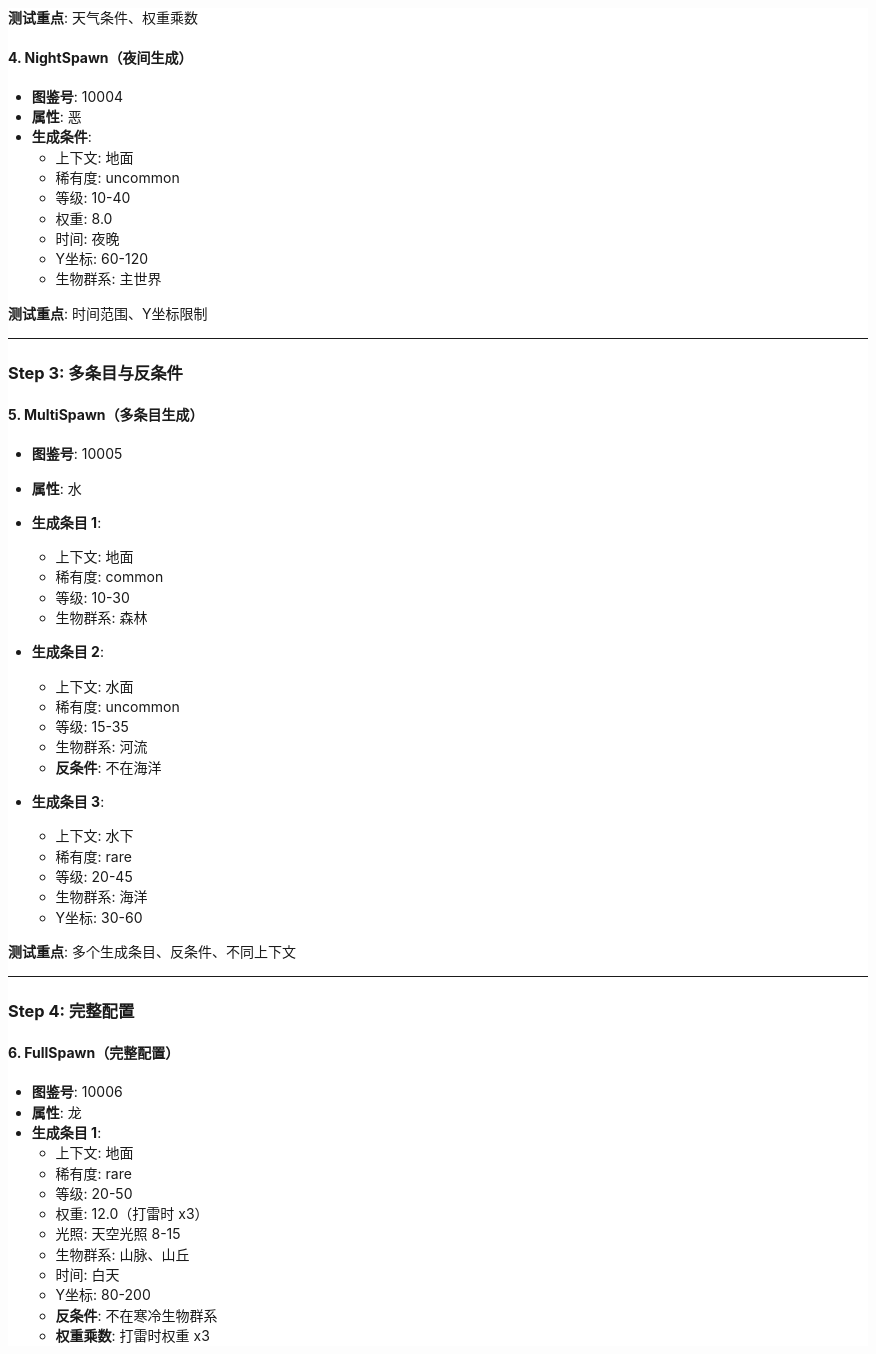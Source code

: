 **测试重点**: 天气条件、权重乘数

#### 4. NightSpawn（夜间生成）
- **图鉴号**: 10004
- **属性**: 恶
- **生成条件**:
  - 上下文: 地面
  - 稀有度: uncommon
  - 等级: 10-40
  - 权重: 8.0
  - 时间: 夜晚
  - Y坐标: 60-120
  - 生物群系: 主世界

**测试重点**: 时间范围、Y坐标限制

---

### Step 3: 多条目与反条件

#### 5. MultiSpawn（多条目生成）
- **图鉴号**: 10005
- **属性**: 水
- **生成条目 1**:
  - 上下文: 地面
  - 稀有度: common
  - 等级: 10-30
  - 生物群系: 森林
  
- **生成条目 2**:
  - 上下文: 水面
  - 稀有度: uncommon
  - 等级: 15-35
  - 生物群系: 河流
  - **反条件**: 不在海洋
  
- **生成条目 3**:
  - 上下文: 水下
  - 稀有度: rare
  - 等级: 20-45
  - 生物群系: 海洋
  - Y坐标: 30-60

**测试重点**: 多个生成条目、反条件、不同上下文

---

### Step 4: 完整配置

#### 6. FullSpawn（完整配置）
- **图鉴号**: 10006
- **属性**: 龙
- **生成条目 1**:
  - 上下文: 地面
  - 稀有度: rare
  - 等级: 20-50
  - 权重: 12.0（打雷时 x3）
  - 光照: 天空光照 8-15
  - 生物群系: 山脉、山丘
  - 时间: 白天
  - Y坐标: 80-200
  - **反条件**: 不在寒冷生物群系
  - **权重乘数**: 打雷时权重 x3
  